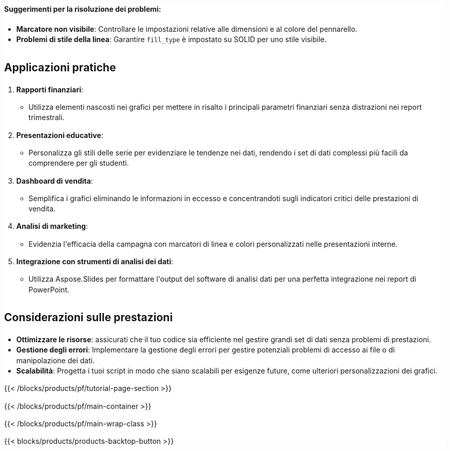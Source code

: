 #### Suggerimenti per la risoluzione dei problemi:
- **Marcatore non visibile**: Controllare le impostazioni relative alle dimensioni e al colore del pennarello.
- **Problemi di stile della linea**: Garantire `fill_type` è impostato su SOLID per uno stile visibile.

## Applicazioni pratiche

1. **Rapporti finanziari**:
   - Utilizza elementi nascosti nei grafici per mettere in risalto i principali parametri finanziari senza distrazioni nei report trimestrali.
   
2. **Presentazioni educative**:
   - Personalizza gli stili delle serie per evidenziare le tendenze nei dati, rendendo i set di dati complessi più facili da comprendere per gli studenti.
   
3. **Dashboard di vendita**:
   - Semplifica i grafici eliminando le informazioni in eccesso e concentrandoti sugli indicatori critici delle prestazioni di vendita.

4. **Analisi di marketing**:
   - Evidenzia l'efficacia della campagna con marcatori di linea e colori personalizzati nelle presentazioni interne.

5. **Integrazione con strumenti di analisi dei dati**:
   - Utilizza Aspose.Slides per formattare l'output del software di analisi dati per una perfetta integrazione nei report di PowerPoint.

## Considerazioni sulle prestazioni

- **Ottimizzare le risorse**: assicurati che il tuo codice sia efficiente nel gestire grandi set di dati senza problemi di prestazioni.
- **Gestione degli errori**: Implementare la gestione degli errori per gestire potenziali problemi di accesso ai file o di manipolazione dei dati.
- **Scalabilità**: Progetta i tuoi script in modo che siano scalabili per esigenze future, come ulteriori personalizzazioni dei grafici.

{{< /blocks/products/pf/tutorial-page-section >}}

{{< /blocks/products/pf/main-container >}}

{{< /blocks/products/pf/main-wrap-class >}}

{{< blocks/products/products-backtop-button >}}